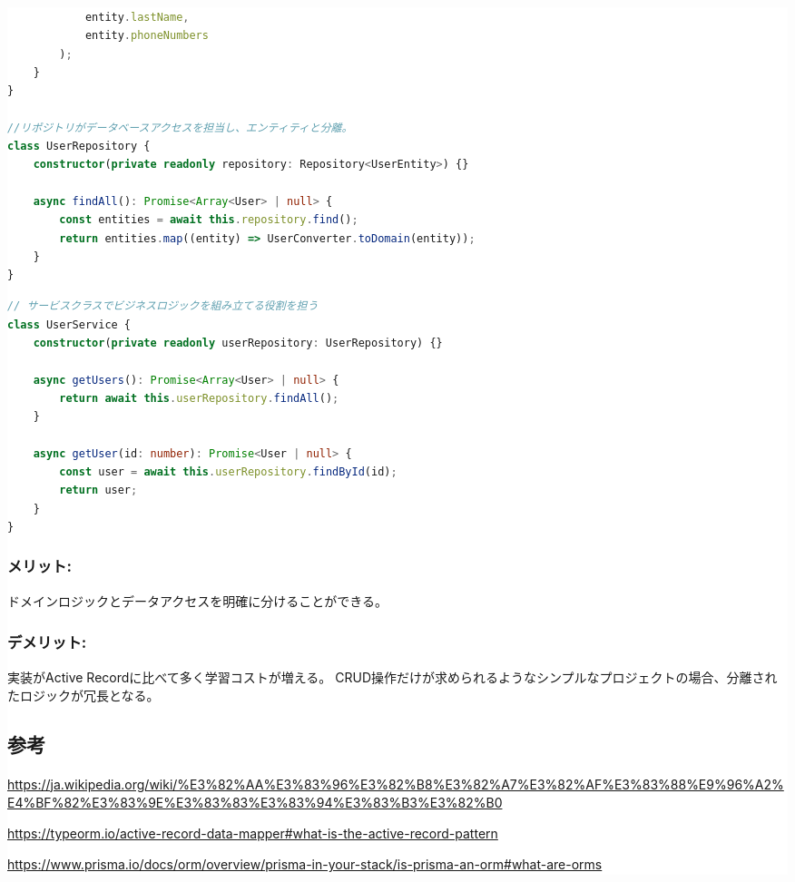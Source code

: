 ```ts
            entity.lastName,
            entity.phoneNumbers
        );
    }
}

//リポジトリがデータベースアクセスを担当し、エンティティと分離。
class UserRepository {
    constructor(private readonly repository: Repository<UserEntity>) {}

    async findAll(): Promise<Array<User> | null> {
        const entities = await this.repository.find();
        return entities.map((entity) => UserConverter.toDomain(entity));
    }
}
```
```ts
// サービスクラスでビジネスロジックを組み立てる役割を担う
class UserService {
    constructor(private readonly userRepository: UserRepository) {}

    async getUsers(): Promise<Array<User> | null> {
        return await this.userRepository.findAll();
    }

    async getUser(id: number): Promise<User | null> {
        const user = await this.userRepository.findById(id);
        return user;
    }
}
```
### メリット:
ドメインロジックとデータアクセスを明確に分けることができる。

### デメリット:
実装がActive Recordに比べて多く学習コストが増える。
CRUD操作だけが求められるようなシンプルなプロジェクトの場合、分離されたロジックが冗長となる。

## 参考
https://ja.wikipedia.org/wiki/%E3%82%AA%E3%83%96%E3%82%B8%E3%82%A7%E3%82%AF%E3%83%88%E9%96%A2%E4%BF%82%E3%83%9E%E3%83%83%E3%83%94%E3%83%B3%E3%82%B0

https://typeorm.io/active-record-data-mapper#what-is-the-active-record-pattern

https://www.prisma.io/docs/orm/overview/prisma-in-your-stack/is-prisma-an-orm#what-are-orms

